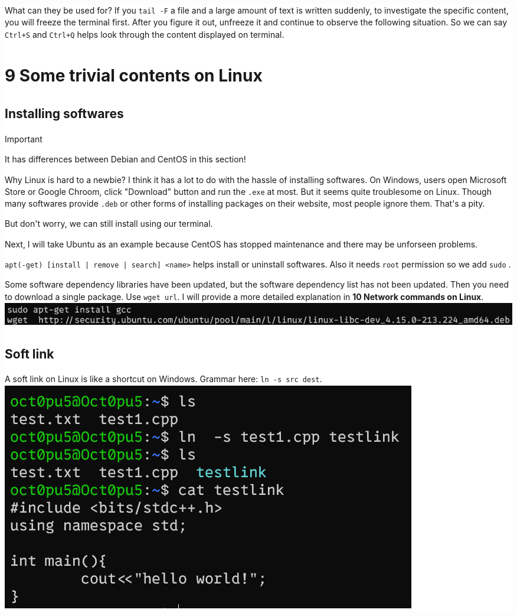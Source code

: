 What can they be used for? If you `tail -F` a file and a large amount of text is written suddenly, to investigate the specific content, you will freeze the terminal first. After you figure it out, unfreeze it and continue to observe the following situation. So we can say `Ctrl+S` and  `Ctrl+Q` helps look through the content displayed on terminal.

# 9 Some trivial contents on Linux
## Installing softwares
>[!IMPORTANT]
>It has differences between Debian and CentOS in this section!

Why Linux is hard to a newbie? I think it has a lot to do with the hassle of installing softwares. On Windows, users open Microsoft Store or Google Chroom, click "Download"  button and run the `.exe` at most. But it seems quite troublesome on Linux. Though many softwares provide `.deb` or other forms of installing packages on their website, most people ignore them. That's a pity.

But don't worry, we can still install using our terminal.

Next, I will take Ubuntu as an example because CentOS has stopped maintenance and there may be unforseen problems.

`apt(-get) [install | remove | search] <name>` helps install or uninstall softwares. Also it needs `root` permission so we  add `sudo` .

Some software dependency libraries have been updated, but the software dependency list has not been updated. Then you need to download a single package. Use `wget url`. I will provide a more detailed explanation in **10 Network commands on Linux**.
![](/assets/Linux/9%20Some%20trivial%20contents%20on%20Linux/1.png)

## Soft link
A soft link on Linux is like a shortcut on Windows.  Grammar here: `ln -s src dest`.
![](/assets/Linux/9%20Some%20trivial%20contents%20on%20Linux/2.png)
